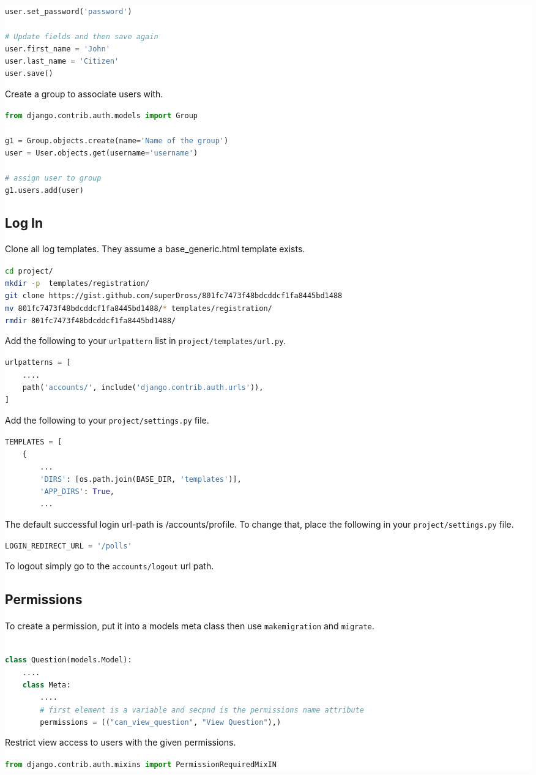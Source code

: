 ``` python
user.set_password('password')

# Update fields and then save again
user.first_name = 'John'
user.last_name = 'Citizen'
user.save()
```
Create a group to associate users with.
```python
from django.contrib.auth.models import Group

g1 = Group.objects.create(name='Name of the group')
user = User.objects.get(username='username')

# assign user to group
g1.users.add(user)
```

## Log In
Clone all log templates. They assume a base\_generic.html template exists.
```bash
cd project/
mkdir -p  templates/registration/
git clone https://gist.github.com/superDross/801fc7473f48bdcddcf1fa8445bd1488
mv 801fc7473f48bdcddcf1fa8445bd1488/* templates/registration/
rmdir 801fc7473f48bdcddcf1fa8445bd1488/
```
Add the following to your `urlpattern` list in `project/templates/url.py`.
```python
urlpatterns = [
    ....
    path('accounts/', include('django.contrib.auth.urls')),
]
```
Add the following to your `project/settings.py` file.
```python
TEMPLATES = [
    {
        ...
        'DIRS': [os.path.join(BASE_DIR, 'templates')],
        'APP_DIRS': True,
        ...
```
The default successful login url-path is /accounts/profile. To change that, place the following in your `project/settings.py` file.
```python
LOGIN_REDIRECT_URL = '/polls'
```
To logout simply go to the `accounts/logout` url path.

## Permissions
To create a permission, put it into a models meta class then use `makemigration` and `migrate`.
```python

class Question(models.Model):
    ....
	class Meta:
    	....
		# first element is a variable and secpnd is the permissions name attribute
		permissions = (("can_view_question", "View Question"),)
```
Restrict view access to users with the given permissions.
```python
from django.contrib.auth.mixins import PermissionRequiredMixIN
```